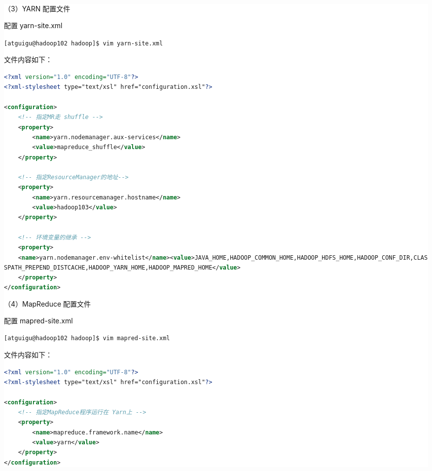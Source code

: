 （3）YARN 配置文件

配置 yarn-site.xml

```shell
[atguigu@hadoop102 hadoop]$ vim yarn-site.xml
```

文件内容如下：

```xml
<?xml version="1.0" encoding="UTF-8"?>
<?xml-stylesheet type="text/xsl" href="configuration.xsl"?>

<configuration>
    <!-- 指定MR走 shuffle -->
    <property>
        <name>yarn.nodemanager.aux-services</name>
        <value>mapreduce_shuffle</value>
    </property>
  
    <!-- 指定ResourceManager的地址-->
    <property>
        <name>yarn.resourcemanager.hostname</name>
        <value>hadoop103</value>
    </property>
  
    <!-- 环境变量的继承 -->
    <property>
    <name>yarn.nodemanager.env-whitelist</name><value>JAVA_HOME,HADOOP_COMMON_HOME,HADOOP_HDFS_HOME,HADOOP_CONF_DIR,CLASSPATH_PREPEND_DISTCACHE,HADOOP_YARN_HOME,HADOOP_MAPRED_HOME</value>
    </property>
</configuration>
```

（4）MapReduce 配置文件

配置 mapred-site.xml

```xml
[atguigu@hadoop102 hadoop]$ vim mapred-site.xml
```

文件内容如下：

```xml
<?xml version="1.0" encoding="UTF-8"?>
<?xml-stylesheet type="text/xsl" href="configuration.xsl"?>

<configuration>
    <!-- 指定MapReduce程序运行在 Yarn上 -->
    <property>
        <name>mapreduce.framework.name</name>
        <value>yarn</value>
    </property>
</configuration>
```

